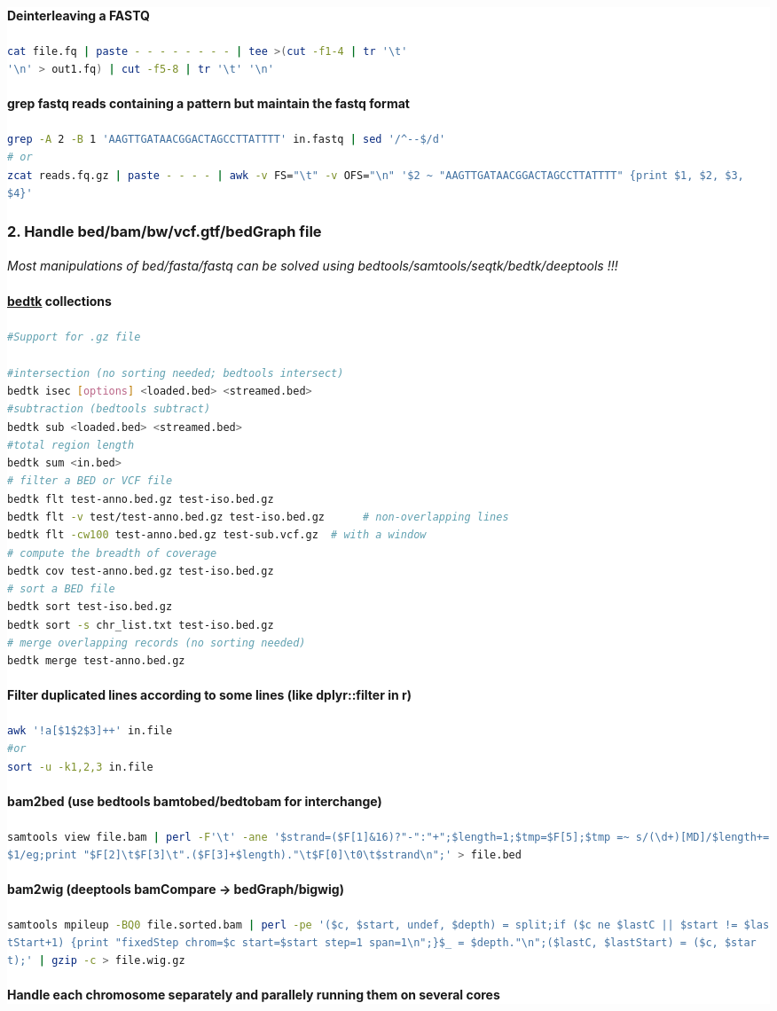 #### Deinterleaving a FASTQ
```bash
cat file.fq | paste - - - - - - - - | tee >(cut -f1-4 | tr '\t'  
'\n' > out1.fq) | cut -f5-8 | tr '\t' '\n' 
```
#### grep fastq reads containing a pattern but maintain the fastq format
```bash
grep -A 2 -B 1 'AAGTTGATAACGGACTAGCCTTATTTT' in.fastq | sed '/^--$/d' 
# or
zcat reads.fq.gz | paste - - - - | awk -v FS="\t" -v OFS="\n" '$2 ~ "AAGTTGATAACGGACTAGCCTTATTTT" {print $1, $2, $3, $4}' 
```

### 2. Handle bed/bam/bw/vcf.gtf/bedGraph file
*Most manipulations of bed/fasta/fastq can be solved using bedtools/samtools/seqtk/bedtk/deeptools !!!*
#### [bedtk](https://github.com/lh3/bedtk) collections
```bash
#Support for .gz file

#intersection (no sorting needed; bedtools intersect)
bedtk isec [options] <loaded.bed> <streamed.bed>
#subtraction (bedtools subtract)
bedtk sub <loaded.bed> <streamed.bed>
#total region length
bedtk sum <in.bed>
# filter a BED or VCF file
bedtk flt test-anno.bed.gz test-iso.bed.gz
bedtk flt -v test/test-anno.bed.gz test-iso.bed.gz      # non-overlapping lines
bedtk flt -cw100 test-anno.bed.gz test-sub.vcf.gz  # with a window
# compute the breadth of coverage
bedtk cov test-anno.bed.gz test-iso.bed.gz
# sort a BED file
bedtk sort test-iso.bed.gz
bedtk sort -s chr_list.txt test-iso.bed.gz
# merge overlapping records (no sorting needed)
bedtk merge test-anno.bed.gz
```

#### Filter duplicated lines according to some lines (like dplyr::filter in r)
```bash
awk '!a[$1$2$3]++' in.file 
#or
sort -u -k1,2,3 in.file
```
#### bam2bed (use bedtools bamtobed/bedtobam for interchange)
```bash
samtools view file.bam | perl -F'\t' -ane '$strand=($F[1]&16)?"-":"+";$length=1;$tmp=$F[5];$tmp =~ s/(\d+)[MD]/$length+=$1/eg;print "$F[2]\t$F[3]\t".($F[3]+$length)."\t$F[0]\t0\t$strand\n";' > file.bed
```
#### bam2wig (deeptools bamCompare -> bedGraph/bigwig)
```bash
samtools mpileup -BQ0 file.sorted.bam | perl -pe '($c, $start, undef, $depth) = split;if ($c ne $lastC || $start != $lastStart+1) {print "fixedStep chrom=$c start=$start step=1 span=1\n";}$_ = $depth."\n";($lastC, $lastStart) = ($c, $start);' | gzip -c > file.wig.gz
```
#### Handle each chromosome separately and parallely running them on several cores
```bash
```